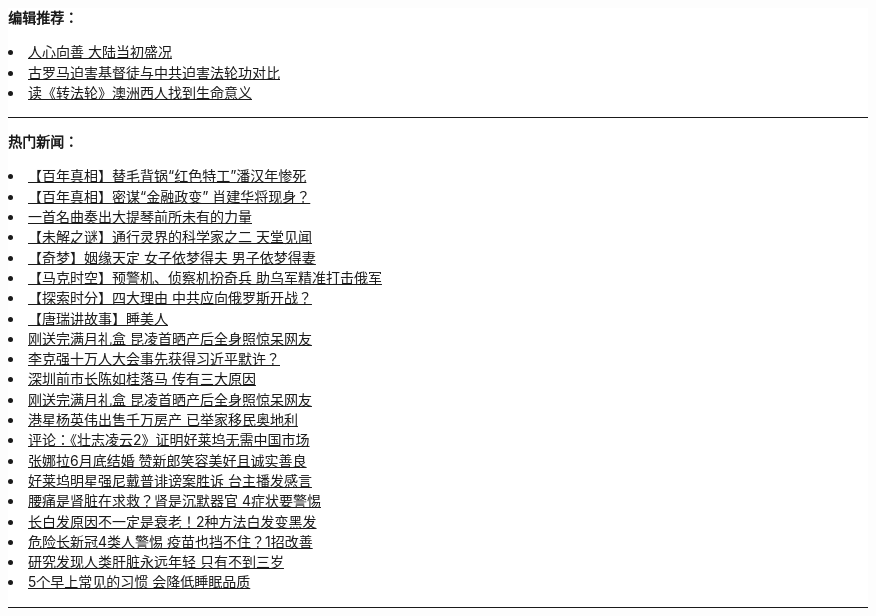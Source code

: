 
<strong>编辑推荐：</strong>
<li><a href="https://github.com/ychojm359/djy/blob/master/gb/15/7/17/n4482910.md?dfh#1" target="_blank">人心向善 大陆当初盛况</a></li><li><a href="https://github.com/tsiac2612/djy/blob/master/gb/19/1/29/n11010938.md#1" target="_blank">古罗马迫害基督徒与中共迫害法轮功对比</a></li><li><a href="https://github.com/tsiac2612/djy/blob/master/gb/20/1/10/n11782021.md#1" target="_blank">读《转法轮》澳洲西人找到生命意义</a></li>
<hr>

<strong>热门新闻：</strong>
<li><a href="https://github.com/kobfyi3602/djy/blob/master/gb/22/5/12/n13734778.md#1">【百年真相】替毛背锅“红色特工”潘汉年惨死</a></li>
<li><a href="https://github.com/kobfyi3602/djy/blob/master/gb/22/5/5/n13727490.md#1">【百年真相】密谋“金融政变” 肖建华将现身？</a></li>
<li><a href="https://github.com/kobfyi3602/djy/blob/master/gb/22/5/28/n13747559.md#1">一首名曲奏出大提琴前所未有的力量</a></li>
<li><a href="https://github.com/kobfyi3602/djy/blob/master/gb/22/5/29/n13748202.md#1">【未解之谜】通行灵界的科学家之二 天堂见闻</a></li>
<li><a href="https://github.com/kobfyi3602/djy/blob/master/gb/22/5/18/n13739799.md#1">【奇梦】姻缘天定 女子依梦得夫 男子依梦得妻</a></li>
<li><a href="https://github.com/kobfyi3602/djy/blob/master/gb/22/6/4/n13752277.md#1">【马克时空】预警机、侦察机扮奇兵 助乌军精准打击俄军</a></li>
<li><a href="https://github.com/kobfyi3602/djy/blob/master/gb/22/5/26/n13746033.md#1">【探索时分】四大理由 中共应向俄罗斯开战？</a></li>
<li><a href="https://github.com/kobfyi3602/djy/blob/master/gb/22/6/4/n13752508.md#1">【唐瑞讲故事】睡美人</a></li>
<li><a href="https://github.com/kobfyi3602/djy/blob/master/gb/22/6/3/n13751953.md#1">刚送完满月礼盒 昆凌首晒产后全身照惊呆网友</a></li>
<li><a href="https://github.com/kobfyi3602/djy/blob/master/gb/22/6/4/n13752436.md#1">李克强十万人大会事先获得习近平默许？</a></li>
<li><a href="https://github.com/kobfyi3602/djy/blob/master/gb/22/6/4/n13752163.md#1">深圳前市长陈如桂落马 传有三大原因</a></li>
<li><a href="https://github.com/kobfyi3602/djy/blob/master/gb/22/6/3/n13751953.md#1">刚送完满月礼盒 昆凌首晒产后全身照惊呆网友</a></li>
<li><a href="https://github.com/kobfyi3602/djy/blob/master/gb/22/6/3/n13751923.md#1">港星杨英伟出售千万房产 已举家移民奥地利</a></li>
<li><a href="https://github.com/kobfyi3602/djy/blob/master/gb/22/6/3/n13751832.md#1">评论：《壮志凌云2》证明好莱坞无需中国市场</a></li>
<li><a href="https://github.com/kobfyi3602/djy/blob/master/gb/22/6/3/n13751310.md#1">张娜拉6月底结婚 赞新郎笑容美好且诚实善良</a></li>
<li><a href="https://github.com/kobfyi3602/djy/blob/master/gb/22/6/2/n13751276.md#1">好莱坞明星强尼戴普诽谤案胜诉 台主播发感言</a></li>
<li><a href="https://github.com/kobfyi3602/djy/blob/master/gb/22/5/26/n13746023.md#1">腰痛是肾脏在求救？肾是沉默器官 4症状要警惕</a></li>
<li><a href="https://github.com/kobfyi3602/djy/blob/master/gb/22/6/1/n13750249.md#1">长白发原因不一定是衰老！2种方法白发变黑发</a></li>
<li><a href="https://github.com/kobfyi3602/djy/blob/master/gb/22/6/3/n13751690.md#1">危险长新冠4类人警惕 疫苗也挡不住？1招改善</a></li>
<li><a href="https://github.com/kobfyi3602/djy/blob/master/gb/22/6/3/n13751309.md#1">研究发现人类肝脏永远年轻 只有不到三岁</a></li>
<li><a href="https://github.com/kobfyi3602/djy/blob/master/gb/22/6/4/n13752195.md#1">5个早上常见的习惯 会降低睡眠品质</a></li>
<hr>
